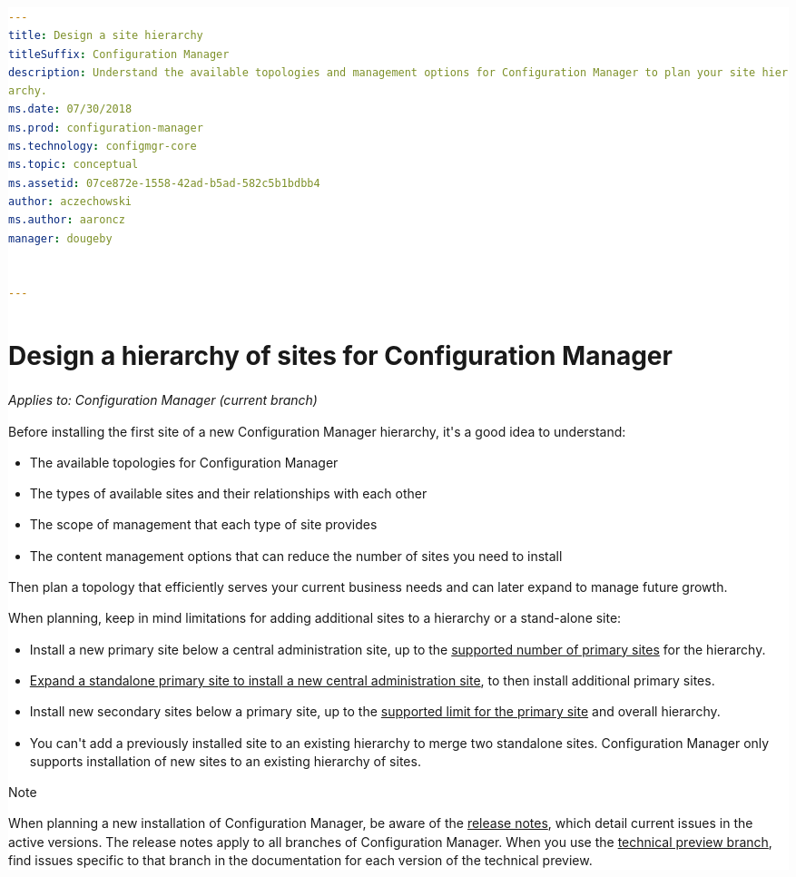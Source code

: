 ```yaml
---
title: Design a site hierarchy
titleSuffix: Configuration Manager
description: Understand the available topologies and management options for Configuration Manager to plan your site hierarchy.
ms.date: 07/30/2018
ms.prod: configuration-manager
ms.technology: configmgr-core
ms.topic: conceptual
ms.assetid: 07ce872e-1558-42ad-b5ad-582c5b1bdbb4
author: aczechowski
ms.author: aaroncz
manager: dougeby


---
```

# Design a hierarchy of sites for Configuration Manager

*Applies to: Configuration Manager (current branch)*

Before installing the first site of a new Configuration Manager hierarchy, it's a good idea to understand:  

- The available topologies for Configuration Manager  

- The types of available sites and their relationships with each other  

- The scope of management that each type of site provides  

- The content management options that can reduce the number of sites you need to install  

Then plan a topology that efficiently serves your current business needs and can later expand to manage future growth.  

When planning, keep in mind limitations for adding additional sites to a hierarchy or a stand-alone site:  

- Install a new primary site below a central administration site, up to the [supported number of primary sites](../configs/size-and-scale-numbers.md) for the hierarchy.  

- [Expand a standalone primary site to install a new central administration site](../../servers/deploy/install/prerequisites-for-installing-sites.md#bkmk_expand), to then install additional primary sites.  

- Install new secondary sites below a primary site, up to the [supported limit for the primary site](../configs/size-and-scale-numbers.md) and overall hierarchy.  

- You can't add a previously installed site to an existing hierarchy to merge two standalone sites. Configuration Manager only supports installation of new sites to an existing hierarchy of sites.  


> [!NOTE]  
> When planning a new installation of Configuration Manager, be aware of the [release notes](../../servers/deploy/install/release-notes.md), which detail current issues in the active versions. The release notes apply to all branches of Configuration Manager. When you use the [technical preview branch](../../get-started/technical-preview.md), find issues specific to that branch in the documentation for each version of the technical preview.  
